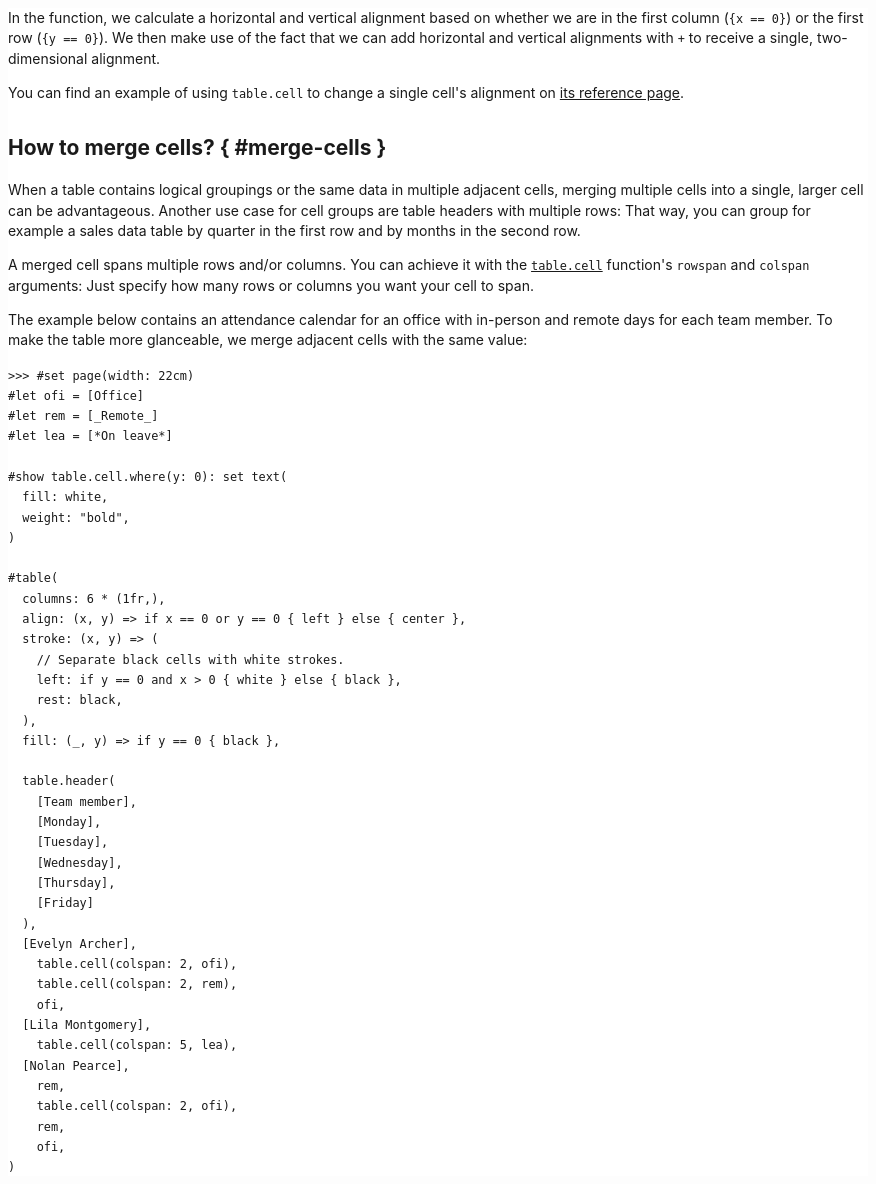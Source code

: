 In the function, we calculate a horizontal and vertical alignment based on
whether we are in the first column (`{x == 0}`) or the first row (`{y == 0}`).
We then make use of the fact that we can add horizontal and vertical alignments
with `+` to receive a single, two-dimensional alignment.

You can find an example of using `table.cell` to change a single cell's
alignment on [its reference page]($table.cell).

## How to merge cells? { #merge-cells }
When a table contains logical groupings or the same data in multiple adjacent
cells, merging multiple cells into a single, larger cell can be advantageous.
Another use case for cell groups are table headers with multiple rows: That way,
you can group for example a sales data table by quarter in the first row and by
months in the second row.

A merged cell spans multiple rows and/or columns. You can achieve it with the
[`table.cell`]($table.cell) function's `rowspan` and `colspan` arguments: Just specify how
many rows or columns you want your cell to span.

The example below contains an attendance calendar for an office with in-person
and remote days for each team member. To make the table more glanceable, we
merge adjacent cells with the same value:

```example
>>> #set page(width: 22cm)
#let ofi = [Office]
#let rem = [_Remote_]
#let lea = [*On leave*]

#show table.cell.where(y: 0): set text(
  fill: white,
  weight: "bold",
)

#table(
  columns: 6 * (1fr,),
  align: (x, y) => if x == 0 or y == 0 { left } else { center },
  stroke: (x, y) => (
    // Separate black cells with white strokes.
    left: if y == 0 and x > 0 { white } else { black },
    rest: black,
  ),
  fill: (_, y) => if y == 0 { black },

  table.header(
    [Team member],
    [Monday],
    [Tuesday],
    [Wednesday],
    [Thursday],
    [Friday]
  ),
  [Evelyn Archer],
    table.cell(colspan: 2, ofi),
    table.cell(colspan: 2, rem),
    ofi,
  [Lila Montgomery],
    table.cell(colspan: 5, lea),
  [Nolan Pearce],
    rem,
    table.cell(colspan: 2, ofi),
    rem,
    ofi,
)
```
